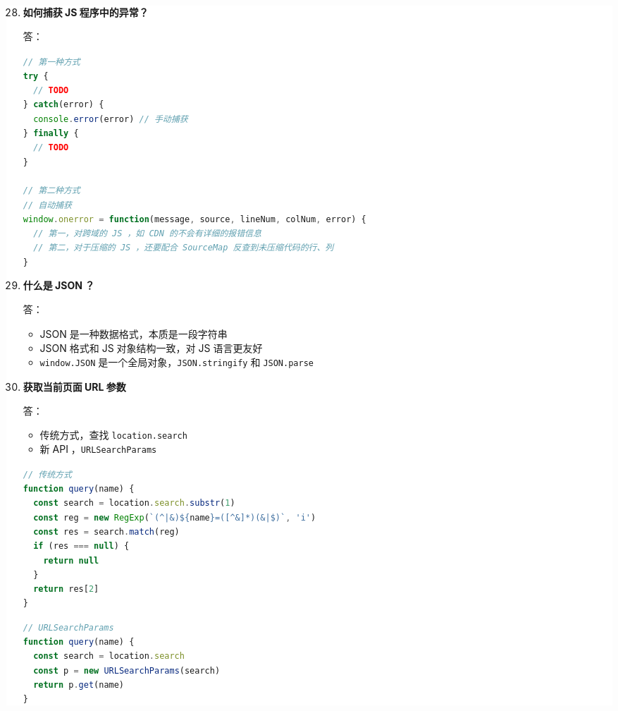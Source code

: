 28. **如何捕获 JS 程序中的异常？**

    答：

    ```js
    // 第一种方式
    try {
      // TODO
    } catch(error) {
      console.error(error) // 手动捕获
    } finally {
      // TODO
    }
    
    // 第二种方式
    // 自动捕获
    window.onerror = function(message, source, lineNum, colNum, error) {
      // 第一，对跨域的 JS ，如 CDN 的不会有详细的报错信息
      // 第二，对于压缩的 JS ，还要配合 SourceMap 反查到未压缩代码的行、列
    }
    ```

29. **什么是 JSON ？**

    答：

    - JSON 是一种数据格式，本质是一段字符串
    - JSON 格式和 JS 对象结构一致，对 JS 语言更友好
    - `window.JSON` 是一个全局对象，`JSON.stringify` 和 `JSON.parse`

30. **获取当前页面 URL 参数**

    答：

    - 传统方式，查找 `location.search`
    - 新 API ，`URLSearchParams`

    ```js
    // 传统方式
    function query(name) {
      const search = location.search.substr(1)
      const reg = new RegExp(`(^|&)${name}=([^&]*)(&|$)`, 'i')
      const res = search.match(reg)
      if (res === null) {
        return null
      }
      return res[2]
    }
    ```

    ```js
    // URLSearchParams
    function query(name) {
      const search = location.search
      const p = new URLSearchParams(search)
      return p.get(name)
    }
    ```

